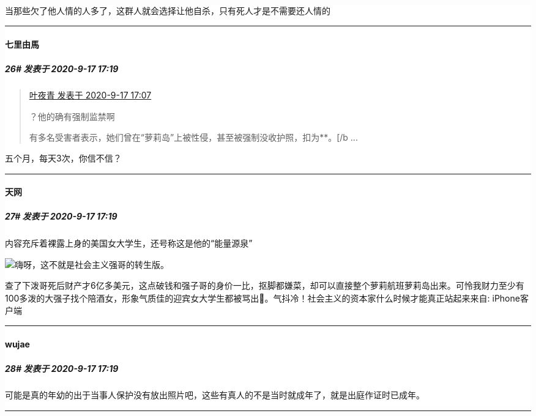 当那些欠了他人情的人多了，这群人就会选择让他自杀，只有死人才是不需要还人情的







-----

####  七里由馬  
##### 26#       发表于 2020-9-17 17:19



<blockquote><a href="httphttps://bbs.saraba1st.com/2b/forum.php?mod=redirect&amp;goto=findpost&amp;pid=48767017&amp;ptid=1960389" target="_blank">叶夜青 发表于 2020-9-17 17:07</a>

？他的确有强制监禁啊


有多名受害者表示，她们曾在“萝莉岛”上被性侵，甚至被强制没收护照，扣为**。[/b ...</blockquote>
五个月，每天3次，你信不信？







-----

####  天网  
##### 27#       发表于 2020-9-17 17:19




内容充斥着裸露上身的美国女大学生，还号称这是他的“能量源泉”

<img src="https://static.saraba1st.com/image/smiley/face2017/067.png" referrerpolicy="no-referrer">嗨呀，这不就是社会主义强哥的转生版。

查了下泼哥死后财产才6亿多美元，这点破钱和强子哥的身价一比，抠脚都嫌菜，却可以直接整个萝莉航班萝莉岛出来。可怜我财力至少有100多泼的大强子找个陪酒女，形象气质佳的迎宾女大学生都被骂出💩。气抖冷！社会主义的资本家什么时候才能真正站起来来自: iPhone客户端







-----

####  wujae  
##### 28#       发表于 2020-9-17 17:19




可能是真的年幼的出于当事人保护没有放出照片吧，这些有真人的不是当时就成年了，就是出庭作证时已成年。







-----
